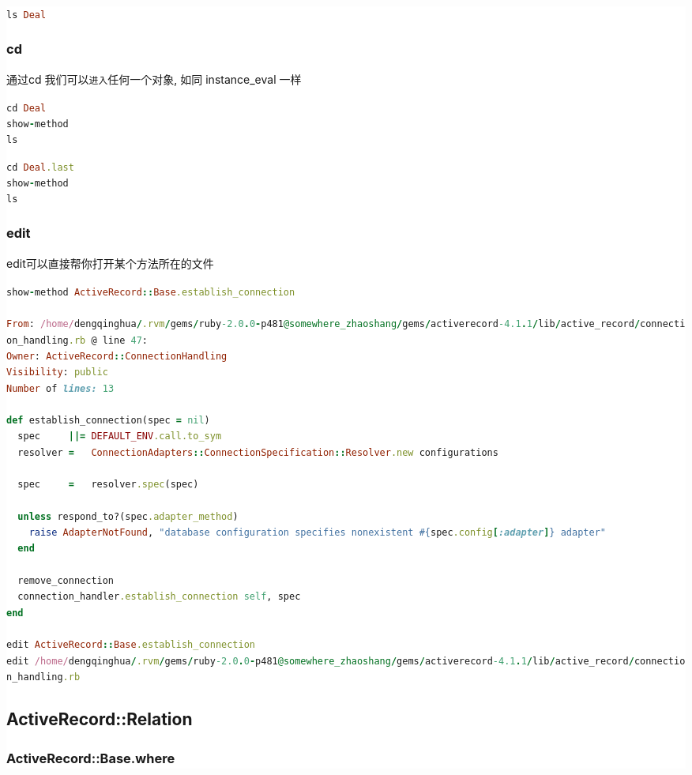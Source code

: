 ```ruby
ls Deal
```

### cd
通过cd 我们可以`进入`任何一个对象, 如同 instance\_eval 一样

```ruby
cd Deal
show-method
ls
```

```ruby
cd Deal.last
show-method
ls
```

### edit
edit可以直接帮你打开某个方法所在的文件

```ruby
show-method ActiveRecord::Base.establish_connection

From: /home/dengqinghua/.rvm/gems/ruby-2.0.0-p481@somewhere_zhaoshang/gems/activerecord-4.1.1/lib/active_record/connection_handling.rb @ line 47:
Owner: ActiveRecord::ConnectionHandling
Visibility: public
Number of lines: 13

def establish_connection(spec = nil)
  spec     ||= DEFAULT_ENV.call.to_sym
  resolver =   ConnectionAdapters::ConnectionSpecification::Resolver.new configurations

  spec     =   resolver.spec(spec)

  unless respond_to?(spec.adapter_method)
    raise AdapterNotFound, "database configuration specifies nonexistent #{spec.config[:adapter]} adapter"
  end

  remove_connection
  connection_handler.establish_connection self, spec
end

edit ActiveRecord::Base.establish_connection
edit /home/dengqinghua/.rvm/gems/ruby-2.0.0-p481@somewhere_zhaoshang/gems/activerecord-4.1.1/lib/active_record/connection_handling.rb
```

ActiveRecord::Relation
----------------------
### ActiveRecord::Base.where

